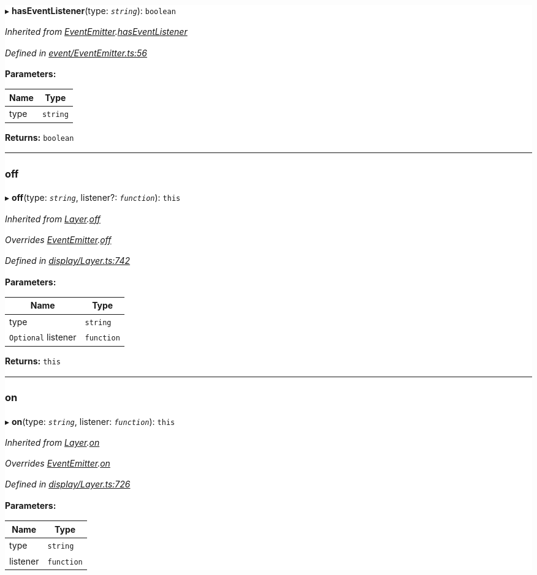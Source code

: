 ▸ **hasEventListener**(type: *`string`*): `boolean`

*Inherited from [EventEmitter](eventemitter.md).[hasEventListener](eventemitter.md#haseventlistener)*

*Defined in [event/EventEmitter.ts:56](https://github.com/Lanfei/playable.js/blob/877c13c/src/event/EventEmitter.ts#L56)*

**Parameters:**

| Name | Type |
| ------ | ------ |
| type | `string` |

**Returns:** `boolean`

___
<a id="off"></a>

###  off

▸ **off**(type: *`string`*, listener?: *`function`*): `this`

*Inherited from [Layer](layer.md).[off](layer.md#off)*

*Overrides [EventEmitter](eventemitter.md).[off](eventemitter.md#off)*

*Defined in [display/Layer.ts:742](https://github.com/Lanfei/playable.js/blob/877c13c/src/display/Layer.ts#L742)*

**Parameters:**

| Name | Type |
| ------ | ------ |
| type | `string` |
| `Optional` listener | `function` |

**Returns:** `this`

___
<a id="on"></a>

###  on

▸ **on**(type: *`string`*, listener: *`function`*): `this`

*Inherited from [Layer](layer.md).[on](layer.md#on)*

*Overrides [EventEmitter](eventemitter.md).[on](eventemitter.md#on)*

*Defined in [display/Layer.ts:726](https://github.com/Lanfei/playable.js/blob/877c13c/src/display/Layer.ts#L726)*

**Parameters:**

| Name | Type |
| ------ | ------ |
| type | `string` |
| listener | `function` |
